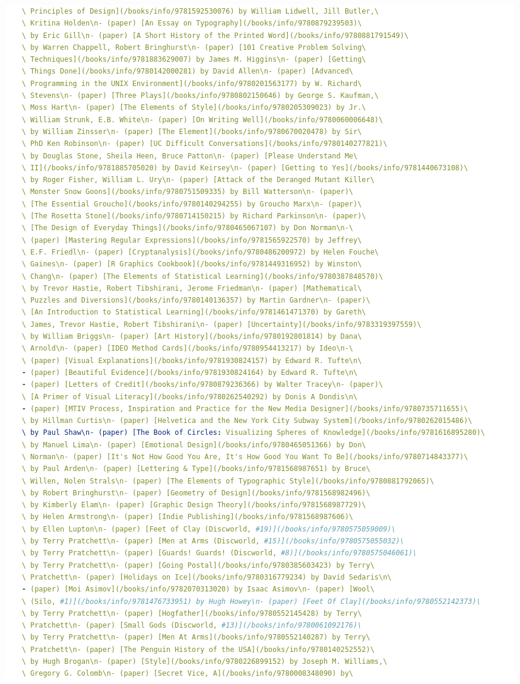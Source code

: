 ```yaml
    \ Principles of Design](/books/info/9781592530076) by William Lidwell, Jill Butler,\
    \ Kritina Holden\n- (paper) [An Essay on Typography](/books/info/9780879239503)\
    \ by Eric Gill\n- (paper) [A Short History of the Printed Word](/books/info/9780881791549)\
    \ by Warren Chappell, Robert Bringhurst\n- (paper) [101 Creative Problem Solving\
    \ Techniques](/books/info/9781883629007) by James M. Higgins\n- (paper) [Getting\
    \ Things Done](/books/info/9780142000281) by David Allen\n- (paper) [Advanced\
    \ Programming in the UNIX Environment](/books/info/9780201563177) by W. Richard\
    \ Stevens\n- (paper) [Three Plays](/books/info/9780802150646) by George S. Kaufman,\
    \ Moss Hart\n- (paper) [The Elements of Style](/books/info/9780205309023) by Jr.\
    \ William Strunk, E.B. White\n- (paper) [On Writing Well](/books/info/9780060006648)\
    \ by William Zinsser\n- (paper) [The Element](/books/info/9780670020478) by Sir\
    \ PhD Ken Robinson\n- (paper) [UC Difficult Conversations](/books/info/9780140277821)\
    \ by Douglas Stone, Sheila Heen, Bruce Patton\n- (paper) [Please Understand Me\
    \ II](/books/info/9781885705020) by David Keirsey\n- (paper) [Getting to Yes](/books/info/9781440673108)\
    \ by Roger Fisher, William L. Ury\n- (paper) [Attack of the Deranged Mutant Killer\
    \ Monster Snow Goons](/books/info/9780751509335) by Bill Watterson\n- (paper)\
    \ [The Essential Groucho](/books/info/9780140294255) by Groucho Marx\n- (paper)\
    \ [The Rosetta Stone](/books/info/9780714150215) by Richard Parkinson\n- (paper)\
    \ [The Design of Everyday Things](/books/info/9780465067107) by Don Norman\n-\
    \ (paper) [Mastering Regular Expressions](/books/info/9781565922570) by Jeffrey\
    \ E.F. Friedl\n- (paper) [Cryptanalysis](/books/info/9780486200972) by Helen Fouche\
    \ Gaines\n- (paper) [R Graphics Cookbook](/books/info/9781449316952) by Winston\
    \ Chang\n- (paper) [The Elements of Statistical Learning](/books/info/9780387848570)\
    \ by Trevor Hastie, Robert Tibshirani, Jerome Friedman\n- (paper) [Mathematical\
    \ Puzzles and Diversions](/books/info/9780140136357) by Martin Gardner\n- (paper)\
    \ [An Introduction to Statistical Learning](/books/info/9781461471370) by Gareth\
    \ James, Trevor Hastie, Robert Tibshirani\n- (paper) [Uncertainty](/books/info/9783319397559)\
    \ by William Briggs\n- (paper) [Art History](/books/info/9780192801814) by Dana\
    \ Arnold\n- (paper) [IDEO Method Cards](/books/info/9780954413217) by Ideo\n-\
    \ (paper) [Visual Explanations](/books/info/9781930824157) by Edward R. Tufte\n\
    - (paper) [Beautiful Evidence](/books/info/9781930824164) by Edward R. Tufte\n\
    - (paper) [Letters of Credit](/books/info/9780879236366) by Walter Tracey\n- (paper)\
    \ [A Primer of Visual Literacy](/books/info/9780262540292) by Donis A Dondis\n\
    - (paper) [MTIV Process, Inspiration and Practice for the New Media Designer](/books/info/9780735711655)\
    \ by Hillman Curtis\n- (paper) [Helvetica and the New York City Subway System](/books/info/9780262015486)\
    \ by Paul Shaw\n- (paper) [The Book of Circles: Visualizing Spheres of Knowledge](/books/info/9781616895280)\
    \ by Manuel Lima\n- (paper) [Emotional Design](/books/info/9780465051366) by Don\
    \ Norman\n- (paper) [It's Not How Good You Are, It's How Good You Want To Be](/books/info/9780714843377)\
    \ by Paul Arden\n- (paper) [Lettering & Type](/books/info/9781568987651) by Bruce\
    \ Willen, Nolen Strals\n- (paper) [The Elements of Typographic Style](/books/info/9780881792065)\
    \ by Robert Bringhurst\n- (paper) [Geometry of Design](/books/info/9781568982496)\
    \ by Kimberly Elam\n- (paper) [Graphic Design Theory](/books/info/9781568987729)\
    \ by Helen Armstrong\n- (paper) [Indie Publishing](/books/info/9781568987606)\
    \ by Ellen Lupton\n- (paper) [Feet of Clay (Discworld, #19)](/books/info/9780575059009)\
    \ by Terry Pratchett\n- (paper) [Men at Arms (Discworld, #15)](/books/info/9780575055032)\
    \ by Terry Pratchett\n- (paper) [Guards! Guards! (Discworld, #8)](/books/info/9780575046061)\
    \ by Terry Pratchett\n- (paper) [Going Postal](/books/info/9780385603423) by Terry\
    \ Pratchett\n- (paper) [Holidays on Ice](/books/info/9780316779234) by David Sedaris\n\
    - (paper) [Moi Asimov](/books/info/9782070313020) by Isaac Asimov\n- (paper) [Wool\
    \ (Silo, #1)](/books/info/9781476733951) by Hugh Howey\n- (paper) [Feet Of Clay](/books/info/9780552142373)\
    \ by Terry Pratchett\n- (paper) [Hogfather](/books/info/9780552145428) by Terry\
    \ Pratchett\n- (paper) [Small Gods (Discworld, #13)](/books/info/9780061092176)\
    \ by Terry Pratchett\n- (paper) [Men At Arms](/books/info/9780552140287) by Terry\
    \ Pratchett\n- (paper) [The Penguin History of the USA](/books/info/9780140252552)\
    \ by Hugh Brogan\n- (paper) [Style](/books/info/9780226899152) by Joseph M. Williams,\
    \ Gregory G. Colomb\n- (paper) [Secret Vice, A](/books/info/9780008348090) by\
```